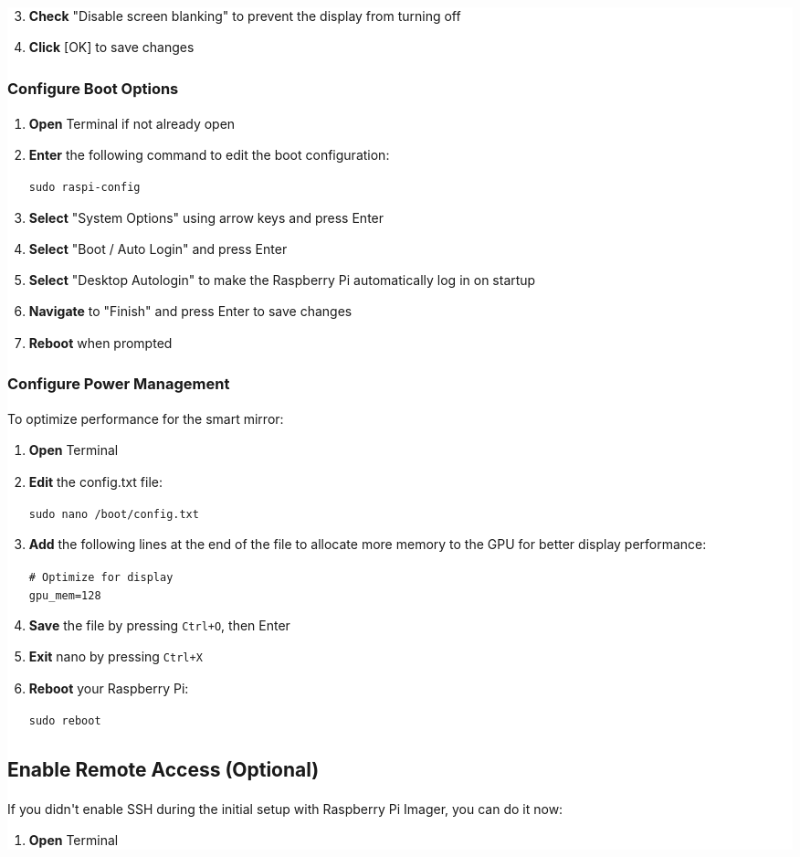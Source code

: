 3. **Check** "Disable screen blanking" to prevent the display from turning off

4. **Click** [OK] to save changes



### Configure Boot Options

1. **Open** Terminal if not already open

2. **Enter** the following command to edit the boot configuration:
   ```
   sudo raspi-config
   ```

3. **Select** "System Options" using arrow keys and press Enter

4. **Select** "Boot / Auto Login" and press Enter

5. **Select** "Desktop Autologin" to make the Raspberry Pi automatically log in on startup

6. **Navigate** to "Finish" and press Enter to save changes

7. **Reboot** when prompted



### Configure Power Management

To optimize performance for the smart mirror:

1. **Open** Terminal

2. **Edit** the config.txt file:
   ```
   sudo nano /boot/config.txt
   ```

3. **Add** the following lines at the end of the file to allocate more memory to the GPU for better display performance:
   ```
   # Optimize for display
   gpu_mem=128
   ```

4. **Save** the file by pressing `Ctrl+O`, then Enter

5. **Exit** nano by pressing `Ctrl+X`

6. **Reboot** your Raspberry Pi:
   ```
   sudo reboot
   ```



## Enable Remote Access (Optional)

If you didn't enable SSH during the initial setup with Raspberry Pi Imager, you can do it now:

1. **Open** Terminal
